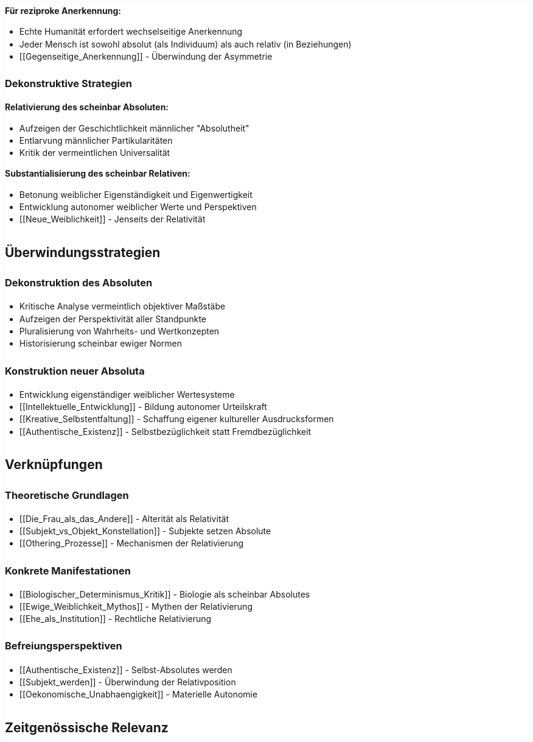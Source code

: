 **Für reziproke Anerkennung:**
- Echte Humanität erfordert wechselseitige Anerkennung
- Jeder Mensch ist sowohl absolut (als Individuum) als auch relativ (in Beziehungen)
- [[Gegenseitige_Anerkennung]] - Überwindung der Asymmetrie

### Dekonstruktive Strategien
**Relativierung des scheinbar Absoluten:**
- Aufzeigen der Geschichtlichkeit männlicher "Absolutheit"
- Entlarvung männlicher Partikularitäten
- Kritik der vermeintlichen Universalität

**Substantialisierung des scheinbar Relativen:**
- Betonung weiblicher Eigenständigkeit und Eigenwertigkeit
- Entwicklung autonomer weiblicher Werte und Perspektiven
- [[Neue_Weiblichkeit]] - Jenseits der Relativität

## Überwindungsstrategien

### Dekonstruktion des Absoluten
- Kritische Analyse vermeintlich objektiver Maßstäbe
- Aufzeigen der Perspektivität aller Standpunkte
- Pluralisierung von Wahrheits- und Wertkonzepten
- Historisierung scheinbar ewiger Normen

### Konstruktion neuer Absoluta
- Entwicklung eigenständiger weiblicher Wertesysteme
- [[Intellektuelle_Entwicklung]] - Bildung autonomer Urteilskraft
- [[Kreative_Selbstentfaltung]] - Schaffung eigener kultureller Ausdrucksformen
- [[Authentische_Existenz]] - Selbstbezüglichkeit statt Fremdbezüglichkeit

## Verknüpfungen

### Theoretische Grundlagen
- [[Die_Frau_als_das_Andere]] - Alterität als Relativität
- [[Subjekt_vs_Objekt_Konstellation]] - Subjekte setzen Absolute
- [[Othering_Prozesse]] - Mechanismen der Relativierung

### Konkrete Manifestationen
- [[Biologischer_Determinismus_Kritik]] - Biologie als scheinbar Absolutes
- [[Ewige_Weiblichkeit_Mythos]] - Mythen der Relativierung
- [[Ehe_als_Institution]] - Rechtliche Relativierung

### Befreiungsperspektiven
- [[Authentische_Existenz]] - Selbst-Absolutes werden
- [[Subjekt_werden]] - Überwindung der Relativposition
- [[Oekonomische_Unabhaengigkeit]] - Materielle Autonomie

## Zeitgenössische Relevanz
